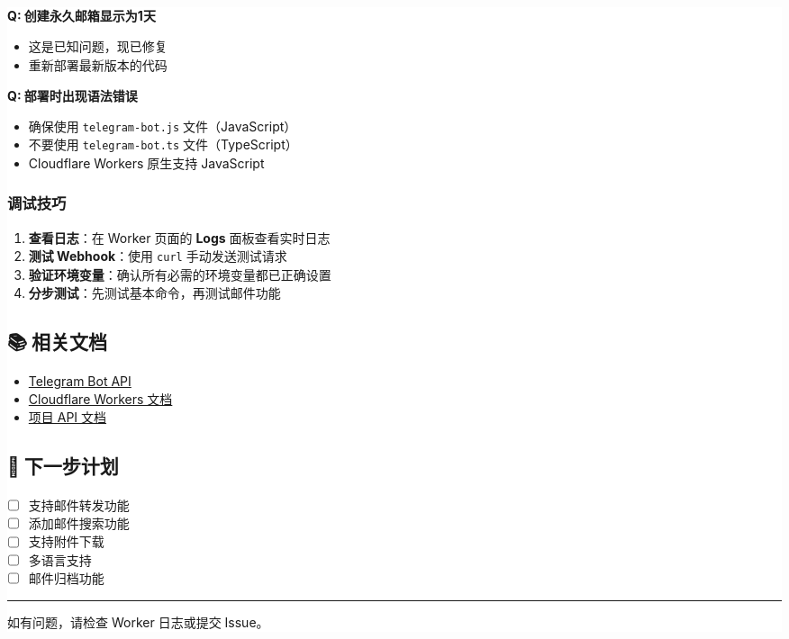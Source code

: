 **Q: 创建永久邮箱显示为1天**
- 这是已知问题，现已修复
- 重新部署最新版本的代码

**Q: 部署时出现语法错误**
- 确保使用 `telegram-bot.js` 文件（JavaScript）
- 不要使用 `telegram-bot.ts` 文件（TypeScript）
- Cloudflare Workers 原生支持 JavaScript

### 调试技巧

1. **查看日志**：在 Worker 页面的 **Logs** 面板查看实时日志
2. **测试 Webhook**：使用 `curl` 手动发送测试请求
3. **验证环境变量**：确认所有必需的环境变量都已正确设置
4. **分步测试**：先测试基本命令，再测试邮件功能

## 📚 相关文档

- [Telegram Bot API](https://core.telegram.org/bots/api)
- [Cloudflare Workers 文档](https://developers.cloudflare.com/workers/)
- [项目 API 文档](./api.md)

## 🎯 下一步计划

- [ ] 支持邮件转发功能
- [ ] 添加邮件搜索功能
- [ ] 支持附件下载
- [ ] 多语言支持
- [ ] 邮件归档功能

---

如有问题，请检查 Worker 日志或提交 Issue。
